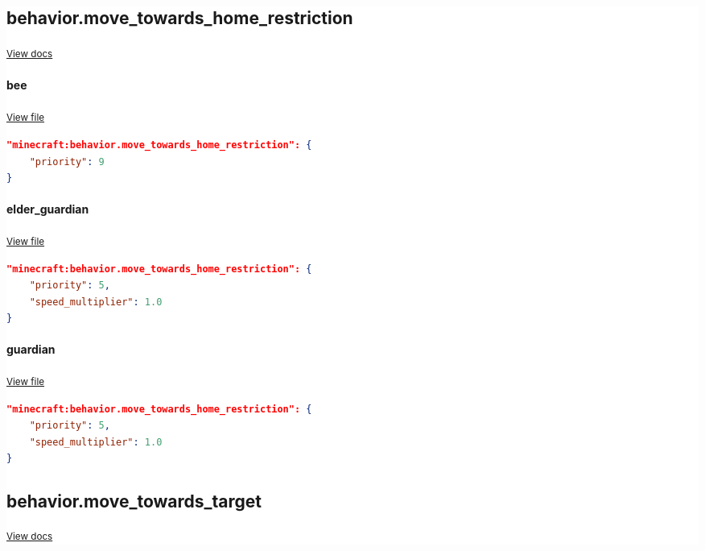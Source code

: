</Spoiler>

## behavior.move_towards_home_restriction

<small>[View docs](https://bedrock.dev/docs/stable/Entities#minecraft%3Abehavior.move_towards_home_restriction)</small>

<Spoiler title="Show">

#### bee

<small>[View file](https://github.com/bedrock-dot-dev/packs/tree/master/stable/behavior/entities/bee.json)</small>

<CodeHeader></CodeHeader>

```json
"minecraft:behavior.move_towards_home_restriction": {
    "priority": 9
}
```

#### elder_guardian

<small>[View file](https://github.com/bedrock-dot-dev/packs/tree/master/stable/behavior/entities/elder_guardian.json)</small>

<CodeHeader></CodeHeader>

```json
"minecraft:behavior.move_towards_home_restriction": {
    "priority": 5,
    "speed_multiplier": 1.0
}
```

#### guardian

<small>[View file](https://github.com/bedrock-dot-dev/packs/tree/master/stable/behavior/entities/guardian.json)</small>

<CodeHeader></CodeHeader>

```json
"minecraft:behavior.move_towards_home_restriction": {
    "priority": 5,
    "speed_multiplier": 1.0
}
```

</Spoiler>

## behavior.move_towards_target

<small>[View docs](https://bedrock.dev/docs/stable/Entities#minecraft%3Abehavior.move_towards_target)</small>
